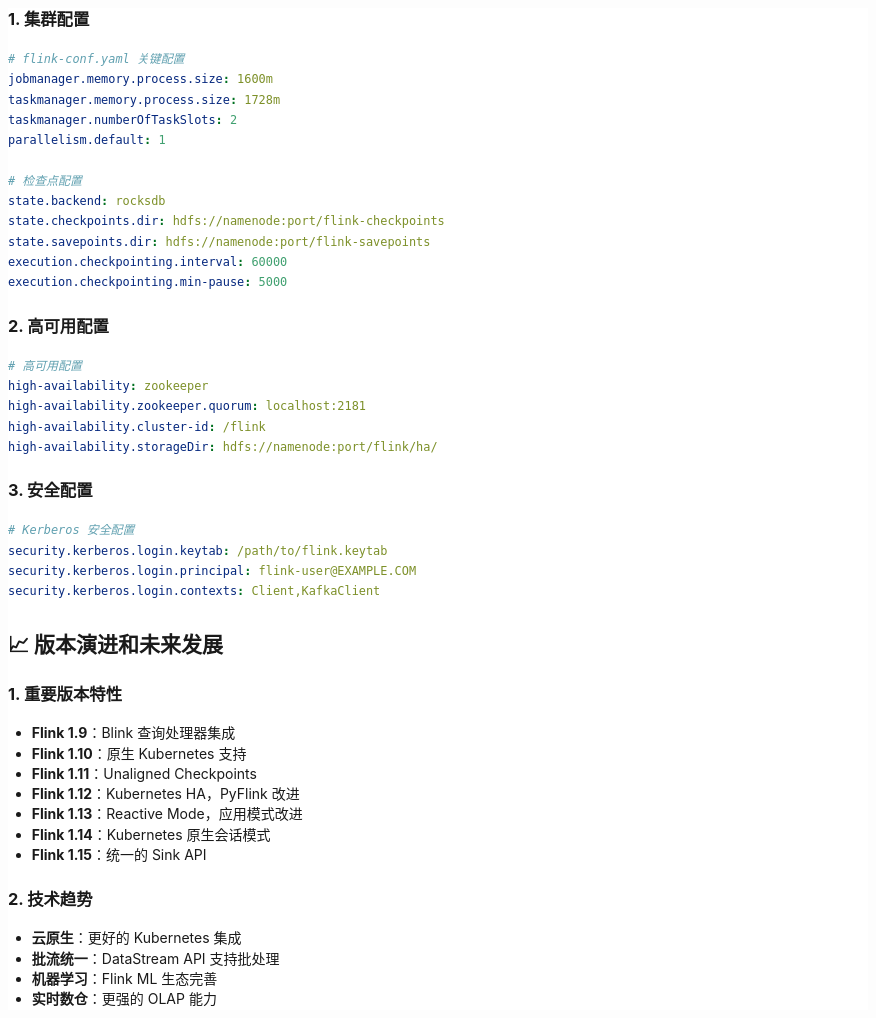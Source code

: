 ### 1. 集群配置
```yaml
# flink-conf.yaml 关键配置
jobmanager.memory.process.size: 1600m
taskmanager.memory.process.size: 1728m
taskmanager.numberOfTaskSlots: 2
parallelism.default: 1

# 检查点配置
state.backend: rocksdb
state.checkpoints.dir: hdfs://namenode:port/flink-checkpoints
state.savepoints.dir: hdfs://namenode:port/flink-savepoints
execution.checkpointing.interval: 60000
execution.checkpointing.min-pause: 5000
```

### 2. 高可用配置
```yaml
# 高可用配置
high-availability: zookeeper
high-availability.zookeeper.quorum: localhost:2181
high-availability.cluster-id: /flink
high-availability.storageDir: hdfs://namenode:port/flink/ha/
```

### 3. 安全配置
```yaml
# Kerberos 安全配置
security.kerberos.login.keytab: /path/to/flink.keytab
security.kerberos.login.principal: flink-user@EXAMPLE.COM
security.kerberos.login.contexts: Client,KafkaClient
```

## 📈 版本演进和未来发展

### 1. 重要版本特性
- **Flink 1.9**：Blink 查询处理器集成
- **Flink 1.10**：原生 Kubernetes 支持
- **Flink 1.11**：Unaligned Checkpoints
- **Flink 1.12**：Kubernetes HA，PyFlink 改进
- **Flink 1.13**：Reactive Mode，应用模式改进
- **Flink 1.14**：Kubernetes 原生会话模式
- **Flink 1.15**：统一的 Sink API

### 2. 技术趋势
- **云原生**：更好的 Kubernetes 集成
- **批流统一**：DataStream API 支持批处理
- **机器学习**：Flink ML 生态完善
- **实时数仓**：更强的 OLAP 能力
